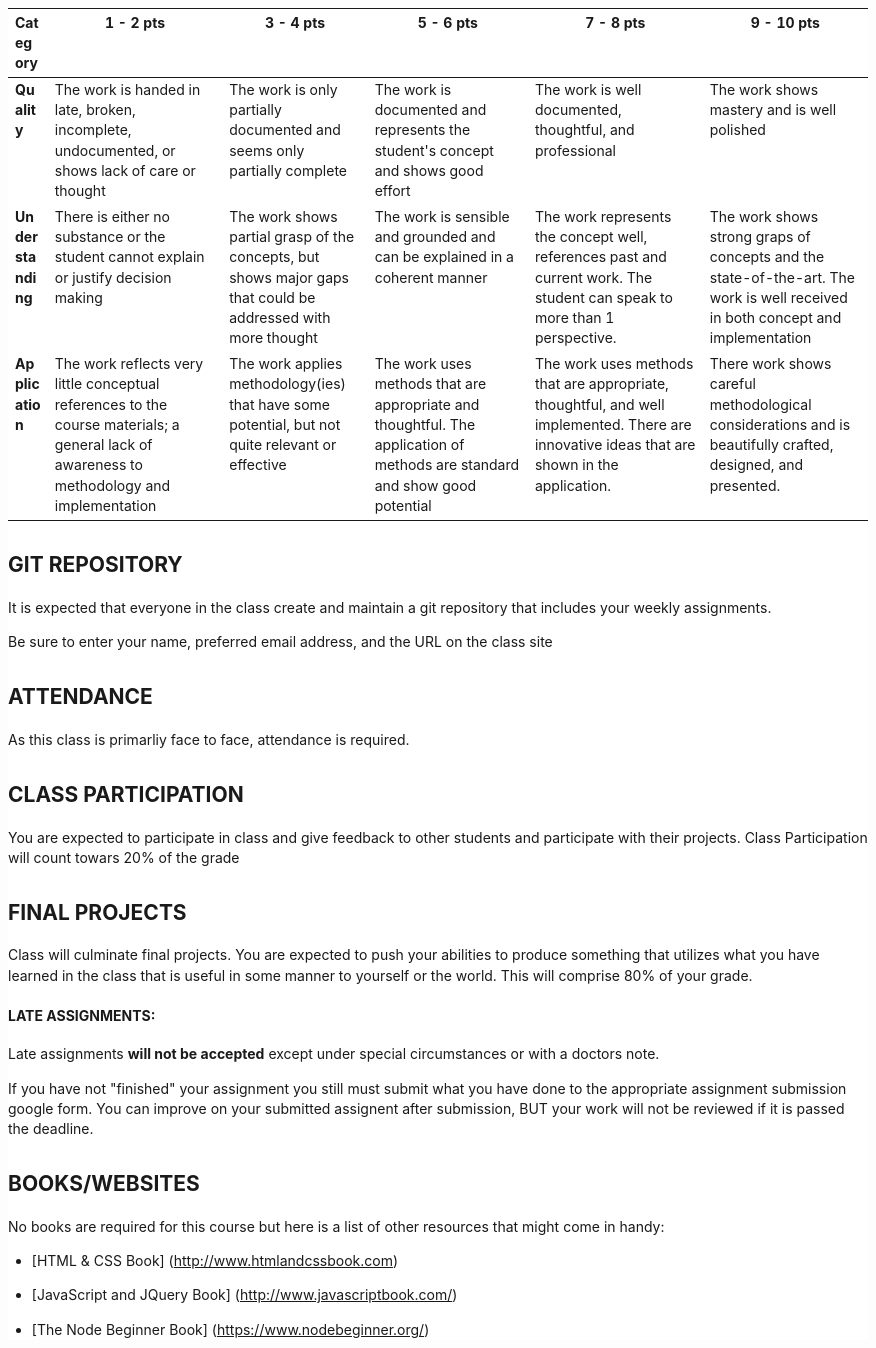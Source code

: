 | Category          | 1 - 2 pts                                                                                                                                  | 3 - 4 pts                                                                                                    | 5 - 6 pts                                                                                                                  | 7 - 8 pts                                                                                                                                   | 9 - 10 pts                                                                                                                     |
|:------------------|--------------------------------------------------------------------------------------------------------------------------------------------|--------------------------------------------------------------------------------------------------------------|----------------------------------------------------------------------------------------------------------------------------|---------------------------------------------------------------------------------------------------------------------------------------------|--------------------------------------------------------------------------------------------------------------------------------|
| **Quality**       | The work is handed in late, broken, incomplete, undocumented, or shows lack of care or thought                                             | The work is only partially documented and seems only partially complete                                      | The work is documented and represents the student's concept and shows good effort                                          | The work is well documented, thoughtful, and professional                                                                                   | The work shows mastery and is well polished                                                                                    |
| **Understanding** | There is either no substance or the student cannot explain or justify decision making                                                      | The work shows partial grasp of the concepts, but shows major gaps that could be addressed with more thought | The work is sensible and grounded and can be explained in a coherent manner                                                | The work represents the concept well, references past and current work. The student can speak to more than 1 perspective.                   | The work shows strong graps of concepts and the state-of-the-art. The work is well received in both concept and implementation |
| **Application**   | The work reflects very little conceptual references to the course materials; a general lack of awareness to methodology and implementation | The work applies methodology(ies) that have some potential, but not quite relevant or effective              | The work uses methods that are appropriate and thoughtful. The application of methods are standard and show good potential | The work uses methods that are appropriate, thoughtful, and well implemented. There are innovative ideas that are shown in the application. | There work shows careful methodological considerations and is beautifully crafted, designed, and presented.                    |

## GIT REPOSITORY

It is expected that everyone in the class create and maintain a git repository that includes your weekly assignments.

Be sure to enter your name, preferred email address, and the URL on the class site

## ATTENDANCE

As this class is primarliy face to face, attendance is required.

## CLASS PARTICIPATION

You are expected to participate in class and give feedback to other students and participate with their projects. Class
Participation will count towars 20% of the grade

## FINAL PROJECTS

Class will culminate final projects. You are expected to push your abilities to produce something that utilizes what you
have learned in the class that is useful in some manner to yourself or the world. This will comprise 80% of your grade.

#### LATE ASSIGNMENTS:

Late assignments **will not be accepted** except under special circumstances or with a doctors note.

If you have not "finished" your assignment you still must submit what you have done to the appropriate assignment
submission google form. You can improve on your submitted assignent after submission, BUT your work will not be reviewed
if it is passed the deadline.

## BOOKS/WEBSITES

No books are required for this course but here is a list of other resources that might come in handy:

* [HTML & CSS Book] (http://www.htmlandcssbook.com)

* [JavaScript and JQuery Book] (http://www.javascriptbook.com/)

* [The Node Beginner Book] (https://www.nodebeginner.org/)
